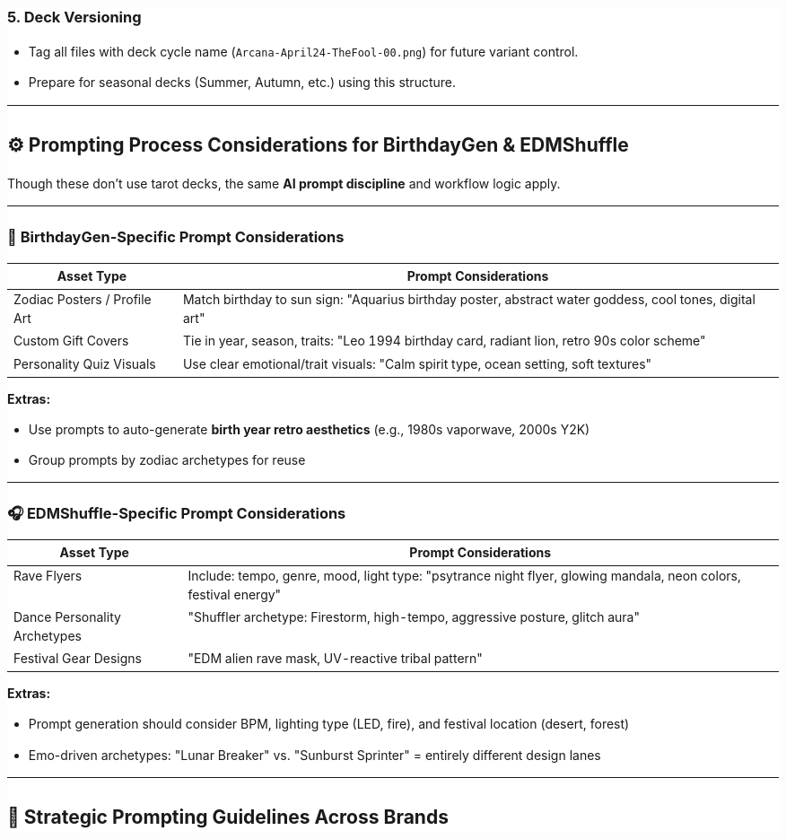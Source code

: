 
### 5\. **Deck Versioning**

*   Tag all files with deck cycle name (`Arcana-April24-TheFool-00.png`) for future variant control.
    
*   Prepare for seasonal decks (Summer, Autumn, etc.) using this structure.
    

* * *

⚙️ **Prompting Process Considerations for BirthdayGen & EDMShuffle**
--------------------------------------------------------------------

Though these don’t use tarot decks, the same **AI prompt discipline** and workflow logic apply.

* * *

### 🎂 **BirthdayGen-Specific Prompt Considerations**

| Asset Type | Prompt Considerations |
| --- | --- |
| Zodiac Posters / Profile Art | Match birthday to sun sign: "Aquarius birthday poster, abstract water goddess, cool tones, digital art" |
| Custom Gift Covers | Tie in year, season, traits: "Leo 1994 birthday card, radiant lion, retro 90s color scheme" |
| Personality Quiz Visuals | Use clear emotional/trait visuals: "Calm spirit type, ocean setting, soft textures" |

**Extras:**

*   Use prompts to auto-generate **birth year retro aesthetics** (e.g., 1980s vaporwave, 2000s Y2K)
    
*   Group prompts by zodiac archetypes for reuse
    

* * *

### 🎧 **EDMShuffle-Specific Prompt Considerations**

| Asset Type | Prompt Considerations |
| --- | --- |
| Rave Flyers | Include: tempo, genre, mood, light type: "psytrance night flyer, glowing mandala, neon colors, festival energy" |
| Dance Personality Archetypes | "Shuffler archetype: Firestorm, high-tempo, aggressive posture, glitch aura" |
| Festival Gear Designs | "EDM alien rave mask, UV-reactive tribal pattern" |

**Extras:**

*   Prompt generation should consider BPM, lighting type (LED, fire), and festival location (desert, forest)
    
*   Emo-driven archetypes: "Lunar Breaker" vs. "Sunburst Sprinter" = entirely different design lanes
    

* * *

🧠 Strategic Prompting Guidelines Across Brands
-----------------------------------------------
